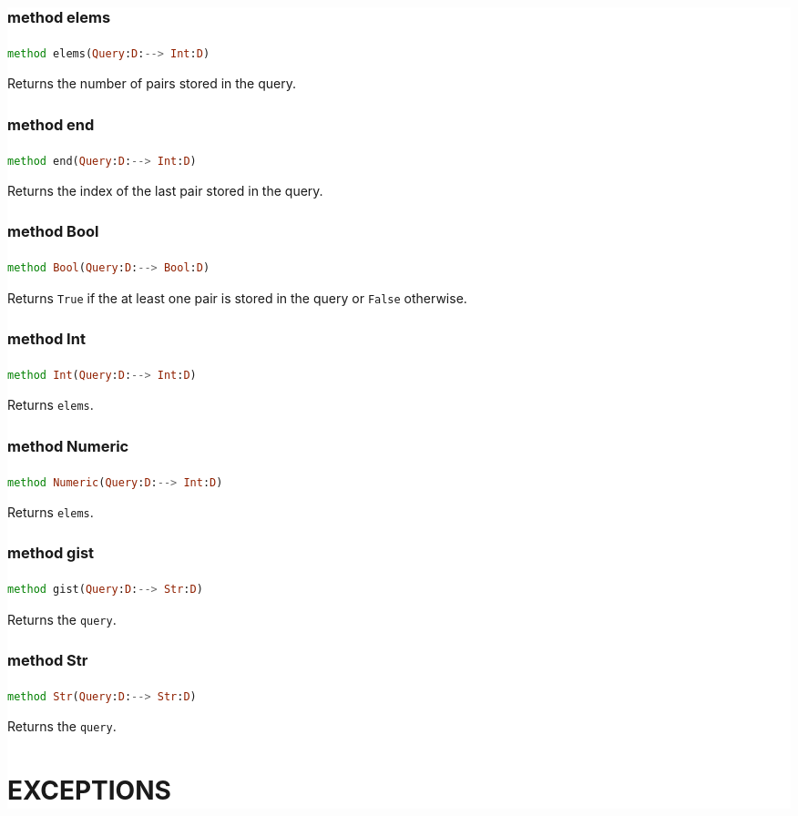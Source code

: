 ### method elems

```raku
method elems(Query:D:--> Int:D)
```

Returns the number of pairs stored in the query.

### method end

```raku
method end(Query:D:--> Int:D)
```

Returns the index of the last pair stored in the query.

### method Bool

```raku
method Bool(Query:D:--> Bool:D)
```

Returns `True` if the at least one pair is stored in the query or `False` otherwise.

### method Int

```raku
method Int(Query:D:--> Int:D)
```

Returns `elems`.

### method Numeric

```raku
method Numeric(Query:D:--> Int:D)
```

Returns `elems`.

### method gist

```raku
method gist(Query:D:--> Str:D)
```

Returns the `query`.

### method Str

```raku
method Str(Query:D:--> Str:D)
```

Returns the `query`.

EXCEPTIONS
==========
